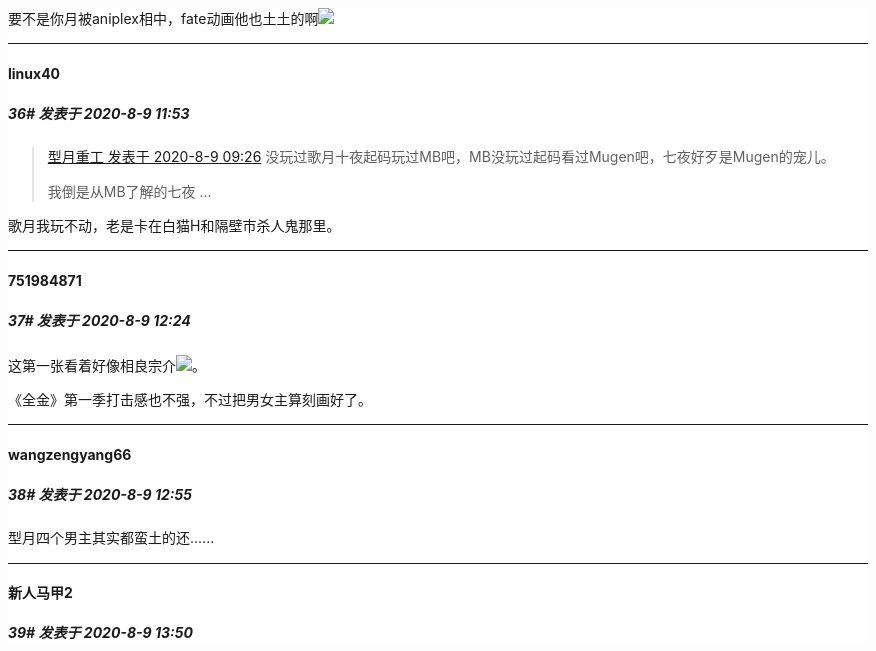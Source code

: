 


要不是你月被aniplex相中，fate动画他也土土的啊<img src="https://static.saraba1st.com/image/smiley/face2017/067.png" referrerpolicy="no-referrer">







*****

####  linux40  
##### 36#       发表于 2020-8-9 11:53



<blockquote><a href="httphttps://bbs.saraba1st.com/2b/forum.php?mod=redirect&amp;goto=findpost&amp;pid=48366832&amp;ptid=1953845" target="_blank">型月重工 发表于 2020-8-9 09:26</a>
没玩过歌月十夜起码玩过MB吧，MB没玩过起码看过Mugen吧，七夜好歹是Mugen的宠儿。


我倒是从MB了解的七夜 ...</blockquote>
歌月我玩不动，老是卡在白猫H和隔壁市杀人鬼那里。







*****

####  751984871  
##### 37#       发表于 2020-8-9 12:24




这第一张看着好像相良宗介<img src="https://static.saraba1st.com/image/smiley/face2017/068.png" referrerpolicy="no-referrer">。

《全金》第一季打击感也不强，不过把男女主算刻画好了。







*****

####  wangzengyang66  
##### 38#       发表于 2020-8-9 12:55




型月四个男主其实都蛮土的还......







*****

####  新人马甲2  
##### 39#       发表于 2020-8-9 13:50
